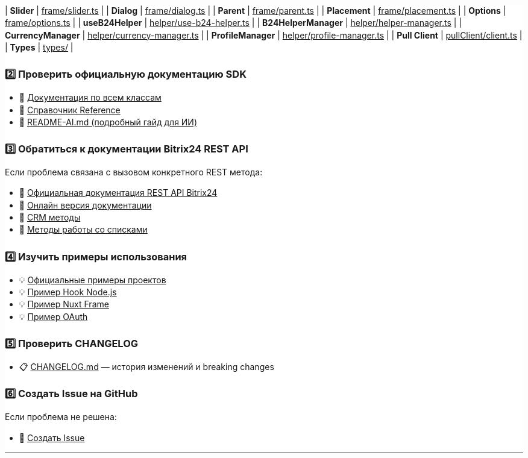 | **Slider** | [frame/slider.ts](https://github.com/bitrix24/b24jssdk/blob/main/packages/jssdk/src/frame/slider.ts) |
| **Dialog** | [frame/dialog.ts](https://github.com/bitrix24/b24jssdk/blob/main/packages/jssdk/src/frame/dialog.ts) |
| **Parent** | [frame/parent.ts](https://github.com/bitrix24/b24jssdk/blob/main/packages/jssdk/src/frame/parent.ts) |
| **Placement** | [frame/placement.ts](https://github.com/bitrix24/b24jssdk/blob/main/packages/jssdk/src/frame/placement.ts) |
| **Options** | [frame/options.ts](https://github.com/bitrix24/b24jssdk/blob/main/packages/jssdk/src/frame/options.ts) |
| **useB24Helper** | [helper/use-b24-helper.ts](https://github.com/bitrix24/b24jssdk/blob/main/packages/jssdk/src/helper/use-b24-helper.ts) |
| **B24HelperManager** | [helper/helper-manager.ts](https://github.com/bitrix24/b24jssdk/blob/main/packages/jssdk/src/helper/helper-manager.ts) |
| **CurrencyManager** | [helper/currency-manager.ts](https://github.com/bitrix24/b24jssdk/blob/main/packages/jssdk/src/helper/currency-manager.ts) |
| **ProfileManager** | [helper/profile-manager.ts](https://github.com/bitrix24/b24jssdk/blob/main/packages/jssdk/src/helper/profile-manager.ts) |
| **Pull Client** | [pullClient/client.ts](https://github.com/bitrix24/b24jssdk/blob/main/packages/jssdk/src/pullClient/client.ts) |
| **Types** | [types/](https://github.com/bitrix24/b24jssdk/tree/main/packages/jssdk/src/types) |

### 2️⃣ **Проверить официальную документацию SDK**

- 📖 [Документация по всем классам](https://bitrix24.github.io/b24jssdk/)
- 📖 [Справочник Reference](https://github.com/bitrix24/b24jssdk/tree/main/docs/reference)
- 📄 [README-AI.md (подробный гайд для ИИ)](https://github.com/bitrix24/b24jssdk/blob/main/packages/jssdk/README-AI.md)

### 3️⃣ **Обратиться к документации Bitrix24 REST API**

Если проблема связана с вызовом конкретного REST метода:

- 🔗 [Официальная документация REST API Bitrix24](https://github.com/bitrix-tools/b24-rest-docs)
- 🔗 [Онлайн версия документации](https://apidocs.bitrix24.com/)
- 🔗 [CRM методы](https://github.com/bitrix-tools/b24-rest-docs/tree/main/api-reference/crm)
- 🔗 [Методы работы со списками](https://github.com/bitrix-tools/b24-rest-docs/tree/main/api-reference/lists)

### 4️⃣ **Изучить примеры использования**

- 💡 [Официальные примеры проектов](https://github.com/bitrix24/b24sdk-examples)
- 💡 [Пример Hook Node.js](https://github.com/bitrix24/b24sdk-examples/tree/main/js/05-node-hook)
- 💡 [Пример Nuxt Frame](https://github.com/bitrix24/b24sdk-examples/tree/main/js/02-nuxt-hook)
- 💡 [Пример OAuth](https://github.com/bitrix24/b24sdk-examples/tree/main/js/08-nuxt-oauth)

### 5️⃣ **Проверить CHANGELOG**

- 📋 [CHANGELOG.md](https://github.com/bitrix24/b24jssdk/blob/main/CHANGELOG.md) — история изменений и breaking changes

### 6️⃣ **Создать Issue на GitHub**

Если проблема не решена:
- 🐛 [Создать Issue](https://github.com/bitrix24/b24jssdk/issues)

---